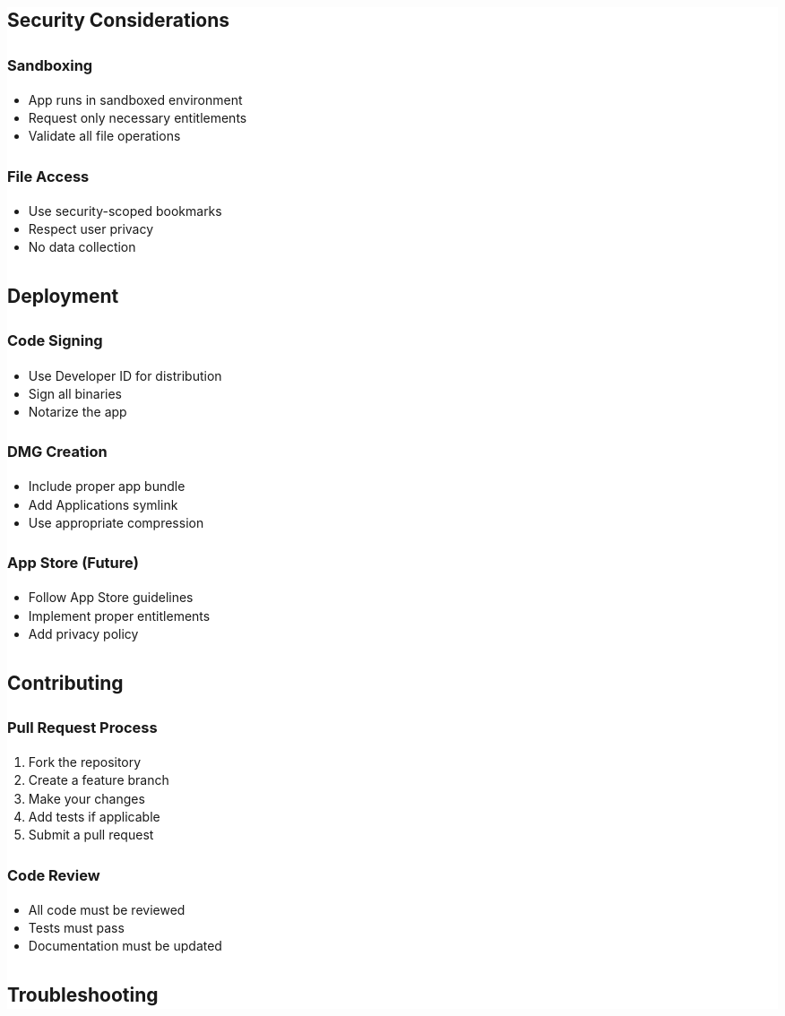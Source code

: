 ## Security Considerations

### Sandboxing

-   App runs in sandboxed environment
-   Request only necessary entitlements
-   Validate all file operations

### File Access

-   Use security-scoped bookmarks
-   Respect user privacy
-   No data collection

## Deployment

### Code Signing

-   Use Developer ID for distribution
-   Sign all binaries
-   Notarize the app

### DMG Creation

-   Include proper app bundle
-   Add Applications symlink
-   Use appropriate compression

### App Store (Future)

-   Follow App Store guidelines
-   Implement proper entitlements
-   Add privacy policy

## Contributing

### Pull Request Process

1. Fork the repository
2. Create a feature branch
3. Make your changes
4. Add tests if applicable
5. Submit a pull request

### Code Review

-   All code must be reviewed
-   Tests must pass
-   Documentation must be updated

## Troubleshooting
